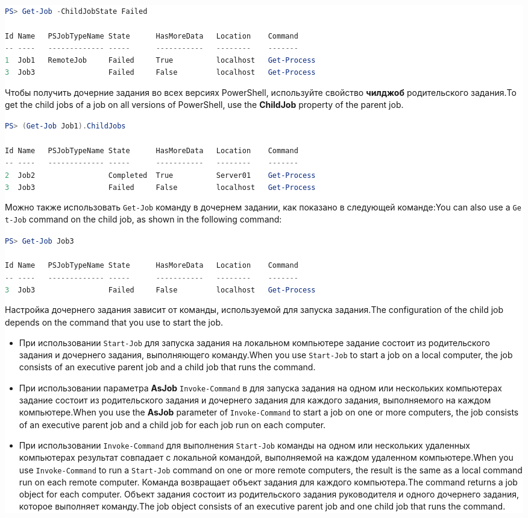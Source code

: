 ```powershell
PS> Get-Job -ChildJobState Failed

Id Name   PSJobTypeName State      HasMoreData   Location    Command
-- ----   ------------- -----      -----------   --------    -------
1  Job1   RemoteJob     Failed     True          localhost   Get-Process
3  Job3                 Failed     False         localhost   Get-Process
```

<span data-ttu-id="4170c-152">Чтобы получить дочерние задания во всех версиях PowerShell, используйте свойство **чилджоб** родительского задания.</span><span class="sxs-lookup"><span data-stu-id="4170c-152">To get the child jobs of a job on all versions of PowerShell, use the **ChildJob** property of the parent job.</span></span>

```powershell
PS> (Get-Job Job1).ChildJobs

Id Name   PSJobTypeName State      HasMoreData   Location    Command
-- ----   ------------- -----      -----------   --------    -------
2  Job2                 Completed  True          Server01    Get-Process
3  Job3                 Failed     False         localhost   Get-Process
```

<span data-ttu-id="4170c-153">Можно также использовать `Get-Job` команду в дочернем задании, как показано в следующей команде:</span><span class="sxs-lookup"><span data-stu-id="4170c-153">You can also use a `Get-Job` command on the child job, as shown in the following command:</span></span>

```powershell
PS> Get-Job Job3

Id Name   PSJobTypeName State      HasMoreData   Location    Command
-- ----   ------------- -----      -----------   --------    -------
3  Job3                 Failed     False         localhost   Get-Process
```

<span data-ttu-id="4170c-154">Настройка дочернего задания зависит от команды, используемой для запуска задания.</span><span class="sxs-lookup"><span data-stu-id="4170c-154">The configuration of the child job depends on the command that you use to start the job.</span></span>

- <span data-ttu-id="4170c-155">При использовании `Start-Job` для запуска задания на локальном компьютере задание состоит из родительского задания и дочернего задания, выполняющего команду.</span><span class="sxs-lookup"><span data-stu-id="4170c-155">When you use `Start-Job` to start a job on a local computer, the job consists of an executive parent job and a child job that runs the command.</span></span>

- <span data-ttu-id="4170c-156">При использовании параметра **AsJob** `Invoke-Command` в для запуска задания на одном или нескольких компьютерах задание состоит из родительского задания и дочернего задания для каждого задания, выполняемого на каждом компьютере.</span><span class="sxs-lookup"><span data-stu-id="4170c-156">When you use the **AsJob** parameter of `Invoke-Command` to start a job on one or more computers, the job consists of an executive parent job and a child job for each job run on each computer.</span></span>

- <span data-ttu-id="4170c-157">При использовании `Invoke-Command` для выполнения `Start-Job` команды на одном или нескольких удаленных компьютерах результат совпадает с локальной командой, выполняемой на каждом удаленном компьютере.</span><span class="sxs-lookup"><span data-stu-id="4170c-157">When you use `Invoke-Command` to run a `Start-Job` command on one or more remote computers, the result is the same as a local command run on each remote computer.</span></span> <span data-ttu-id="4170c-158">Команда возвращает объект задания для каждого компьютера.</span><span class="sxs-lookup"><span data-stu-id="4170c-158">The command returns a job object for each computer.</span></span> <span data-ttu-id="4170c-159">Объект задания состоит из родительского задания руководителя и одного дочернего задания, которое выполняет команду.</span><span class="sxs-lookup"><span data-stu-id="4170c-159">The job object consists of an executive parent job and one child job that runs the command.</span></span>

